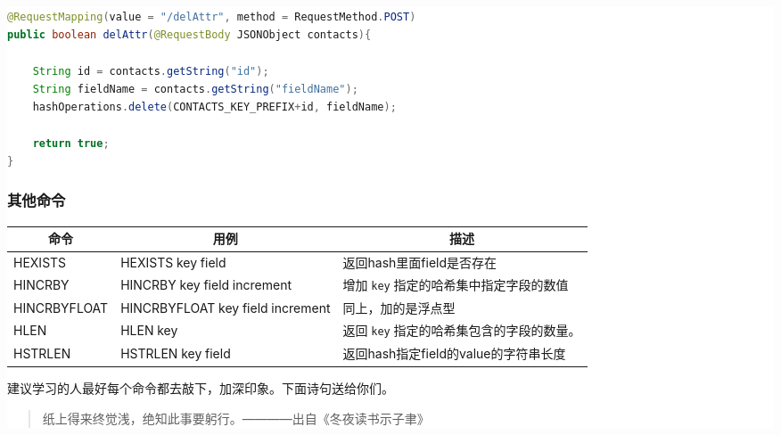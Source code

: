 ```java
@RequestMapping(value = "/delAttr", method = RequestMethod.POST)
public boolean delAttr(@RequestBody JSONObject contacts){

    String id = contacts.getString("id");
    String fieldName = contacts.getString("fieldName");
    hashOperations.delete(CONTACTS_KEY_PREFIX+id, fieldName);

    return true;
}
```

### 其他命令

| 命令         | 用例                             | 描述                                      |
| ------------ | -------------------------------- | ----------------------------------------- |
| HEXISTS      | HEXISTS key field                | 返回hash里面field是否存在                 |
| HINCRBY      | HINCRBY key field increment      | 增加 `key` 指定的哈希集中指定字段的数值   |
| HINCRBYFLOAT | HINCRBYFLOAT key field increment | 同上，加的是浮点型                        |
| HLEN         | HLEN key                         | 返回 `key` 指定的哈希集包含的字段的数量。 |
| HSTRLEN      | HSTRLEN key field                | 返回hash指定field的value的字符串长度      |



建议学习的人最好每个命令都去敲下，加深印象。下面诗句送给你们。
> 纸上得来终觉浅，绝知此事要躬行。————出自《冬夜读书示子聿》
